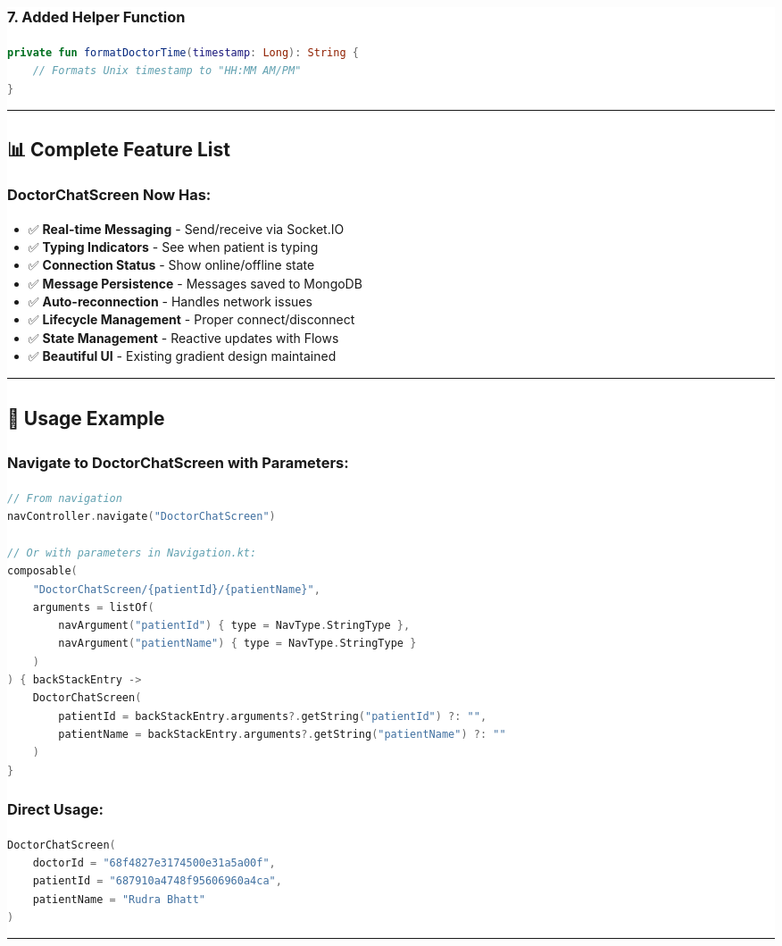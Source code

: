 ### 7. Added Helper Function
```kotlin
private fun formatDoctorTime(timestamp: Long): String {
    // Formats Unix timestamp to "HH:MM AM/PM"
}
```

---

## 📊 Complete Feature List

### DoctorChatScreen Now Has:
- ✅ **Real-time Messaging** - Send/receive via Socket.IO
- ✅ **Typing Indicators** - See when patient is typing
- ✅ **Connection Status** - Show online/offline state
- ✅ **Message Persistence** - Messages saved to MongoDB
- ✅ **Auto-reconnection** - Handles network issues
- ✅ **Lifecycle Management** - Proper connect/disconnect
- ✅ **State Management** - Reactive updates with Flows
- ✅ **Beautiful UI** - Existing gradient design maintained

---

## 🚀 Usage Example

### Navigate to DoctorChatScreen with Parameters:
```kotlin
// From navigation
navController.navigate("DoctorChatScreen")

// Or with parameters in Navigation.kt:
composable(
    "DoctorChatScreen/{patientId}/{patientName}",
    arguments = listOf(
        navArgument("patientId") { type = NavType.StringType },
        navArgument("patientName") { type = NavType.StringType }
    )
) { backStackEntry ->
    DoctorChatScreen(
        patientId = backStackEntry.arguments?.getString("patientId") ?: "",
        patientName = backStackEntry.arguments?.getString("patientName") ?: ""
    )
}
```

### Direct Usage:
```kotlin
DoctorChatScreen(
    doctorId = "68f4827e3174500e31a5a00f",
    patientId = "687910a4748f95606960a4ca",
    patientName = "Rudra Bhatt"
)
```

---